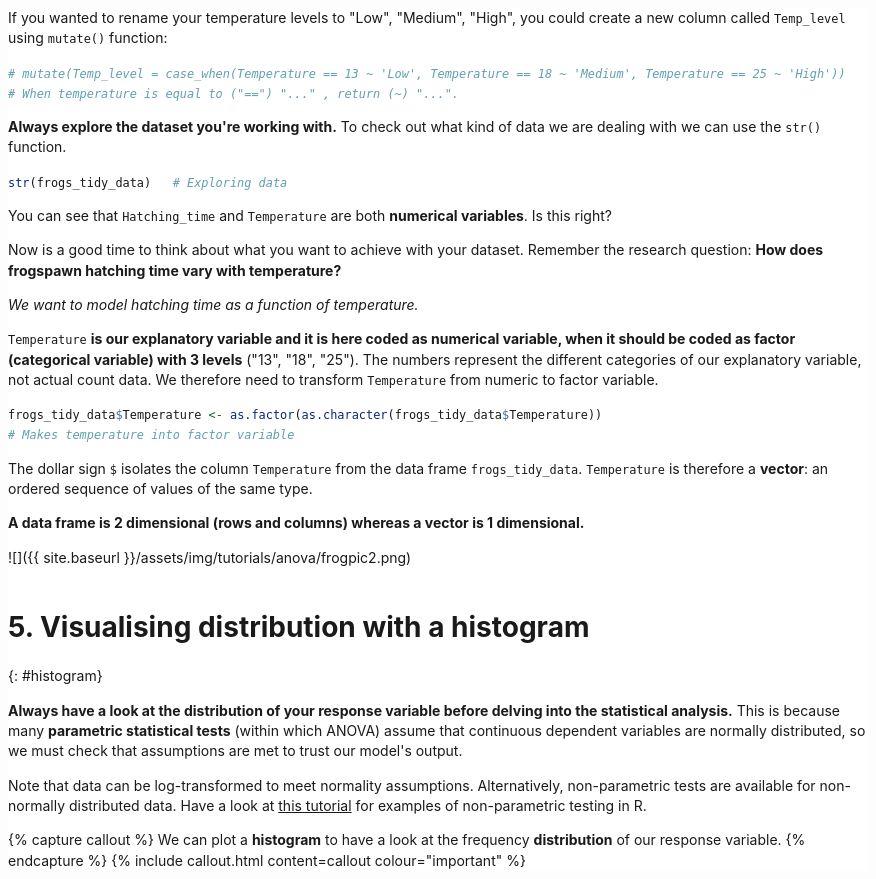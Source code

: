 If you wanted to rename your temperature levels to "Low", "Medium", "High", you could create a new column called `Temp_level` using `mutate()` function:

```r
# mutate(Temp_level = case_when(Temperature == 13 ~ 'Low', Temperature == 18 ~ 'Medium', Temperature == 25 ~ 'High'))
# When temperature is equal to ("==") "..." , return (~) "...".

```

**Always explore the dataset you're working with.** To check out what kind of data we are dealing with we can use the `str()` function.

```r
str(frogs_tidy_data)   # Exploring data                                              
```

You can see that `Hatching_time` and `Temperature` are both **numerical variables**. Is this right?

Now is a good time to think about what you want to achieve with your dataset. Remember the research question: **How does frogspawn hatching time vary with temperature?**

*We want to model hatching time as a function of temperature.*

`Temperature` **is our explanatory variable and it is here coded as numerical variable, when it should be coded as factor (categorical variable) with 3 levels** ("13", "18", "25"). The numbers represent the different categories of our explanatory variable, not actual count data. We therefore need to transform `Temperature` from numeric to factor variable.

```r
frogs_tidy_data$Temperature <- as.factor(as.character(frogs_tidy_data$Temperature))   
# Makes temperature into factor variable  
```

The dollar sign `$` isolates the column `Temperature` from the data frame `frogs_tidy_data`. `Temperature` is therefore a **vector**: an ordered sequence of values of the same type.

**A data frame is 2 dimensional (rows and columns) whereas a vector is 1 dimensional.**


![]({{ site.baseurl }}/assets/img/tutorials/anova/frogpic2.png)


# 5. Visualising distribution with a histogram
{: #histogram}

**Always have a look at the distribution of your response variable before delving into the statistical analysis.** This is because many  **parametric statistical tests** (within which ANOVA) assume that continuous dependent variables are normally distributed, so we must check that assumptions are met to trust our model's output.

Note that data can be log-transformed to meet normality assumptions. Alternatively, non-parametric tests are available for non-normally distributed data. Have a look at [this tutorial](https://www.dataanalytics.org.uk/non-parametric-tests-using-r/) for examples of non-parametric testing in R.

{% capture callout %}
We can plot a **histogram** to have a look at the frequency **distribution** of our response variable.
{% endcapture %}
{% include callout.html content=callout colour="important" %}
